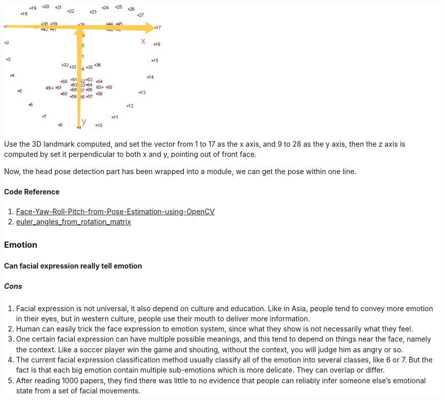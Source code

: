 <img src="face-features/image-20200306134751864.png" alt="image-20200306134751864" style="zoom:40%;" />

Use the 3D landmark computed, and set the vector from 1 to 17 as the x axis, and 9 to 28 as the y axis, then the z axis is computed by set it perpendicular to both x and y, pointing out of front face.

Now, the head pose detection part has been wrapped into a module, we can get the pose within one line.

#### Code Reference

1. [Face-Yaw-Roll-Pitch-from-Pose-Estimation-using-OpenCV](https://github.com/jerryhouuu/Face-Yaw-Roll-Pitch-from-Pose-Estimation-using-OpenCV)
2. [euler_angles_from_rotation_matrix](https://gist.github.com/crmccreary/1593090)

### Emotion

#### Can facial expression really tell emotion

##### Cons

1. Facial expression is not universal, it also depend on culture and education. Like in Asia, people tend to convey more emotion in their eyes, but in western culture, people use their mouth to deliver more information.
2. Human can easily trick the face expression to emotion system, since what they show is not necessarily what they feel.
3. One certain facial expression can have multiple possible meanings, and this tend to depend on things near the face, namely the context. Like a soccer player win the game and shouting, without the context, you will judge him as angry or so.
4. The current facial expression classification method usually classify all of the emotion into several classes, like 6 or 7. But the fact is that each big emotion contain multiple sub-emotions which is more delicate. They can overlap or differ.
5. After reading 1000 papers, they find there was little to no evidence that people can reliably infer someone else’s emotional state from a set of facial movements.
